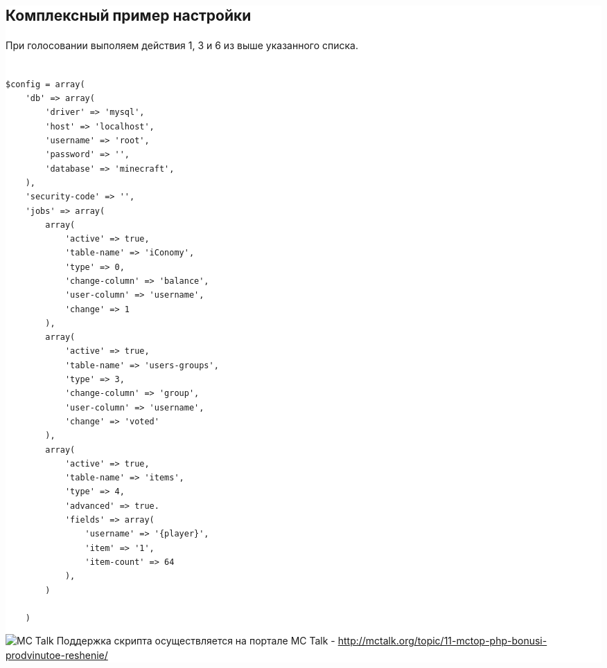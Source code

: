 </code></pre>

Комплексный пример настройки
----------------------

При голосовании выполяем действия 1, 3 и 6 из выше указанного списка.
<pre><code>
$config = array(
    'db' => array(
        'driver' => 'mysql',
        'host' => 'localhost',
        'username' => 'root',
        'password' => '',
        'database' => 'minecraft',
    ),
    'security-code' => '',
    'jobs' => array(
        array(
            'active' => true,
            'table-name' => 'iConomy',
            'type' => 0,
            'change-column' => 'balance',
            'user-column' => 'username',
            'change' => 1
        ),
        array(
            'active' => true,
            'table-name' => 'users-groups',
            'type' => 3,
            'change-column' => 'group',
            'user-column' => 'username',
            'change' => 'voted'
        ),
        array(
            'active' => true,
            'table-name' => 'items',
            'type' => 4,
            'advanced' => true.
            'fields' => array(
                'username' => '{player}',
                'item' => '1',
                'item-count' => 64
            ),
        )

    )
</code></pre>

![MC Talk](http://mctalk.org/public/style_images/mctalk/other/logo-small.png)
Поддержка скрипта осуществляется на портале MC Talk - http://mctalk.org/topic/11-mctop-php-bonusi-prodvinutoe-reshenie/

